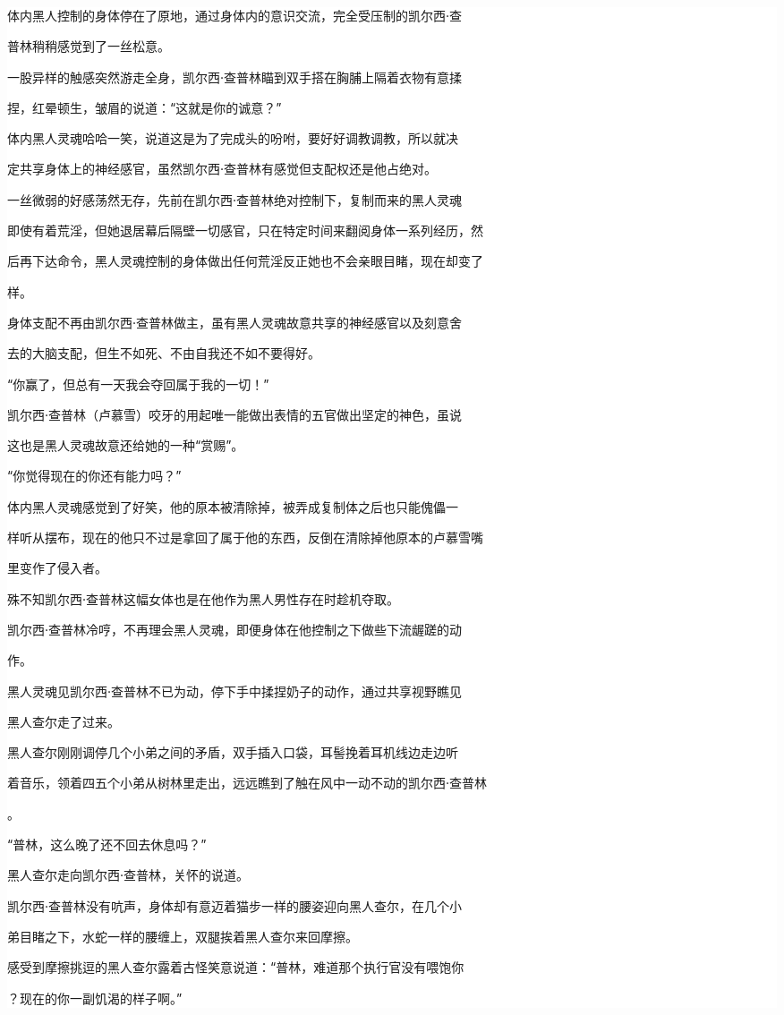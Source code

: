 体内黑人控制的身体停在了原地，通过身体内的意识交流，完全受压制的凯尔西·查

普林稍稍感觉到了一丝松意。

一股异样的触感突然游走全身，凯尔西·查普林瞄到双手搭在胸脯上隔着衣物有意揉

捏，红晕顿生，皱眉的说道：“这就是你的诚意？”

体内黑人灵魂哈哈一笑，说道这是为了完成头的吩咐，要好好调教调教，所以就决

定共享身体上的神经感官，虽然凯尔西·查普林有感觉但支配权还是他占绝对。

一丝微弱的好感荡然无存，先前在凯尔西·查普林绝对控制下，复制而来的黑人灵魂

即使有着荒淫，但她退居幕后隔壁一切感官，只在特定时间来翻阅身体一系列经历，然

后再下达命令，黑人灵魂控制的身体做出任何荒淫反正她也不会亲眼目睹，现在却变了

样。

身体支配不再由凯尔西·查普林做主，虽有黑人灵魂故意共享的神经感官以及刻意舍

去的大脑支配，但生不如死、不由自我还不如不要得好。

“你赢了，但总有一天我会夺回属于我的一切！”

凯尔西·查普林（卢慕雪）咬牙的用起唯一能做出表情的五官做出坚定的神色，虽说

这也是黑人灵魂故意还给她的一种“赏赐”。

“你觉得现在的你还有能力吗？”

体内黑人灵魂感觉到了好笑，他的原本被清除掉，被弄成复制体之后也只能傀儡一

样听从摆布，现在的他只不过是拿回了属于他的东西，反倒在清除掉他原本的卢慕雪嘴

里变作了侵入者。

殊不知凯尔西·查普林这幅女体也是在他作为黑人男性存在时趁机夺取。

凯尔西·查普林冷哼，不再理会黑人灵魂，即便身体在他控制之下做些下流龌蹉的动

作。

黑人灵魂见凯尔西·查普林不已为动，停下手中揉捏奶子的动作，通过共享视野瞧见

黑人查尔走了过来。

黑人查尔刚刚调停几个小弟之间的矛盾，双手插入口袋，耳髻挽着耳机线边走边听

着音乐，领着四五个小弟从树林里走出，远远瞧到了触在风中一动不动的凯尔西·查普林

。

“普林，这么晚了还不回去休息吗？”

黑人查尔走向凯尔西·查普林，关怀的说道。

凯尔西·查普林没有吭声，身体却有意迈着猫步一样的腰姿迎向黑人查尔，在几个小

弟目睹之下，水蛇一样的腰缠上，双腿挨着黑人查尔来回摩擦。

感受到摩擦挑逗的黑人查尔露着古怪笑意说道：“普林，难道那个执行官没有喂饱你

？现在的你一副饥渴的样子啊。”
